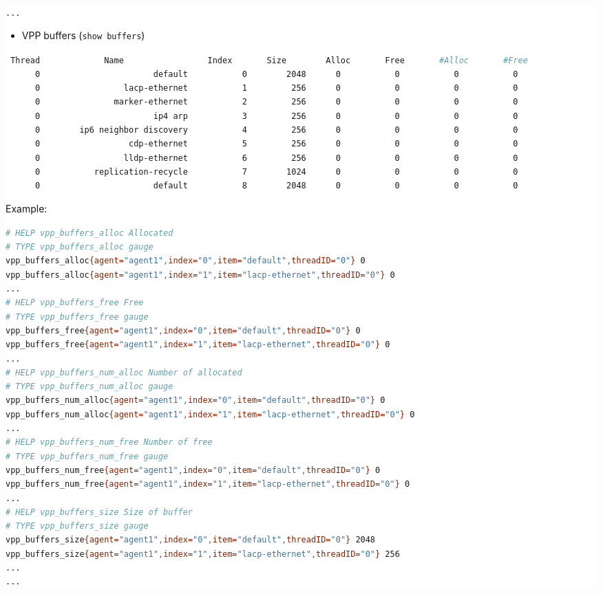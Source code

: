 ```bash
...
```

- VPP buffers (`show buffers`)

```bash
 Thread             Name                 Index       Size        Alloc       Free       #Alloc       #Free
      0                       default           0        2048      0           0           0           0
      0                 lacp-ethernet           1         256      0           0           0           0
      0               marker-ethernet           2         256      0           0           0           0
      0                       ip4 arp           3         256      0           0           0           0
      0        ip6 neighbor discovery           4         256      0           0           0           0
      0                  cdp-ethernet           5         256      0           0           0           0
      0                 lldp-ethernet           6         256      0           0           0           0
      0           replication-recycle           7        1024      0           0           0           0
      0                       default           8        2048      0           0           0           0
```

Example:

```bash
# HELP vpp_buffers_alloc Allocated
# TYPE vpp_buffers_alloc gauge
vpp_buffers_alloc{agent="agent1",index="0",item="default",threadID="0"} 0
vpp_buffers_alloc{agent="agent1",index="1",item="lacp-ethernet",threadID="0"} 0
...
# HELP vpp_buffers_free Free
# TYPE vpp_buffers_free gauge
vpp_buffers_free{agent="agent1",index="0",item="default",threadID="0"} 0
vpp_buffers_free{agent="agent1",index="1",item="lacp-ethernet",threadID="0"} 0
...
# HELP vpp_buffers_num_alloc Number of allocated
# TYPE vpp_buffers_num_alloc gauge
vpp_buffers_num_alloc{agent="agent1",index="0",item="default",threadID="0"} 0
vpp_buffers_num_alloc{agent="agent1",index="1",item="lacp-ethernet",threadID="0"} 0
...
# HELP vpp_buffers_num_free Number of free
# TYPE vpp_buffers_num_free gauge
vpp_buffers_num_free{agent="agent1",index="0",item="default",threadID="0"} 0
vpp_buffers_num_free{agent="agent1",index="1",item="lacp-ethernet",threadID="0"} 0
...
# HELP vpp_buffers_size Size of buffer
# TYPE vpp_buffers_size gauge
vpp_buffers_size{agent="agent1",index="0",item="default",threadID="0"} 2048
vpp_buffers_size{agent="agent1",index="1",item="lacp-ethernet",threadID="0"} 256
...
...
```
